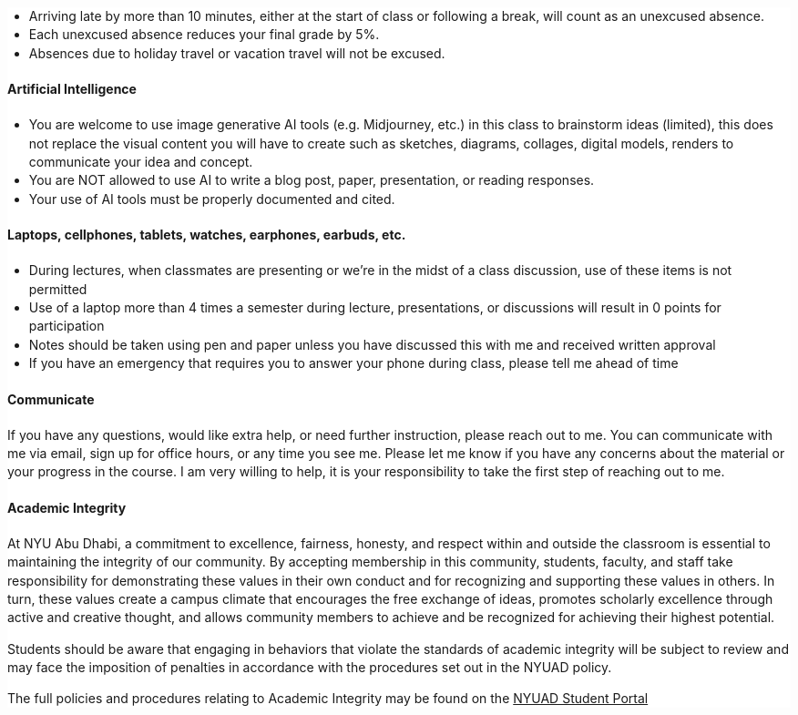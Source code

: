 - Arriving late by more than 10 minutes, either at the start of class or
  following a break, will count as an unexcused absence.
- Each unexcused absence reduces your final grade by 5%.
- Absences due to holiday travel or vacation travel will not be excused.

#### Artificial Intelligence
- You are welcome to use image generative AI tools (e.g. Midjourney, etc.) in this class
to brainstorm ideas (limited), this does not replace the visual content you will have
to create such as sketches, diagrams, collages, digital models, renders to
communicate your idea and concept.
- You are NOT allowed to use AI to write a blog post, paper, presentation, or reading
responses.
- Your use of AI tools must be properly documented and cited.

#### Laptops, cellphones, tablets, watches, earphones, earbuds, etc.

- During lectures, when classmates are presenting or we’re in the midst of a
  class discussion, use of these items is not permitted
- Use of a laptop more than 4 times a semester during lecture, presentations, or
  discussions will result in 0 points for participation
- Notes should be taken using pen and paper unless you have discussed this
  with me and received written approval
- If you have an emergency that requires you to answer your phone during
  class, please tell me ahead of time

#### Communicate

If you have any questions, would like extra help, or need further instruction,
please reach out to me. You can communicate with me via email, sign up for
office hours, or any time you see me.
Please let me know if you have any concerns about the material or your
progress in the course. I am very willing to help, 
it is your responsibility to take the
first step of reaching out to me.

#### Academic Integrity

At NYU Abu Dhabi, a commitment to excellence, fairness,
honesty, and respect within and outside the classroom is essential to
maintaining the integrity of our community. By accepting membership in this
community, students, faculty, and staff take responsibility for demonstrating
these values in their own conduct and for recognizing and supporting these
values in others. In turn, these values create a campus climate that
encourages the free exchange of ideas, promotes scholarly excellence through
active and creative thought, and allows community members to achieve and be
recognized for achieving their highest potential.

Students should be aware that engaging in behaviors that violate the standards
of academic integrity will be subject to review and may face the imposition of
penalties in accordance with the procedures set out in the NYUAD policy. 

The full policies and
procedures relating to Academic Integrity may be found on the [NYUAD Student
Portal](https://students.nyuad.nyu.edu/campus-life/student-policies/community-standards-policies/academic-integrity/)
